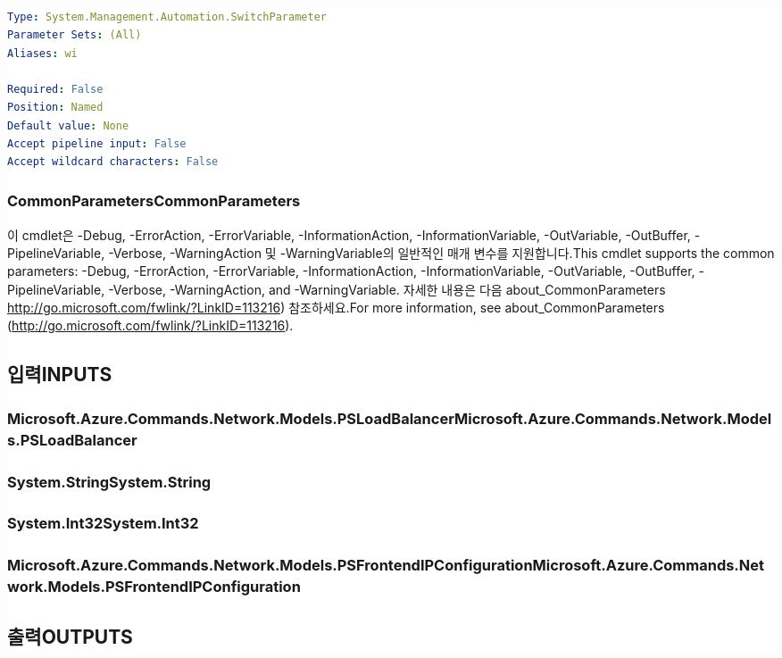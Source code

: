 ```yaml
Type: System.Management.Automation.SwitchParameter
Parameter Sets: (All)
Aliases: wi

Required: False
Position: Named
Default value: None
Accept pipeline input: False
Accept wildcard characters: False
```

### <span data-ttu-id="8dee9-146">CommonParameters</span><span class="sxs-lookup"><span data-stu-id="8dee9-146">CommonParameters</span></span>
<span data-ttu-id="8dee9-147">이 cmdlet은 -Debug, -ErrorAction, -ErrorVariable, -InformationAction, -InformationVariable, -OutVariable, -OutBuffer, -PipelineVariable, -Verbose, -WarningAction 및 -WarningVariable의 일반적인 매개 변수를 지원합니다.</span><span class="sxs-lookup"><span data-stu-id="8dee9-147">This cmdlet supports the common parameters: -Debug, -ErrorAction, -ErrorVariable, -InformationAction, -InformationVariable, -OutVariable, -OutBuffer, -PipelineVariable, -Verbose, -WarningAction, and -WarningVariable.</span></span> <span data-ttu-id="8dee9-148">자세한 내용은 다음 about_CommonParameters http://go.microsoft.com/fwlink/?LinkID=113216) 참조하세요.</span><span class="sxs-lookup"><span data-stu-id="8dee9-148">For more information, see about_CommonParameters (http://go.microsoft.com/fwlink/?LinkID=113216).</span></span>

## <span data-ttu-id="8dee9-149">입력</span><span class="sxs-lookup"><span data-stu-id="8dee9-149">INPUTS</span></span>

### <span data-ttu-id="8dee9-150">Microsoft.Azure.Commands.Network.Models.PSLoadBalancer</span><span class="sxs-lookup"><span data-stu-id="8dee9-150">Microsoft.Azure.Commands.Network.Models.PSLoadBalancer</span></span>

### <span data-ttu-id="8dee9-151">System.String</span><span class="sxs-lookup"><span data-stu-id="8dee9-151">System.String</span></span>

### <span data-ttu-id="8dee9-152">System.Int32</span><span class="sxs-lookup"><span data-stu-id="8dee9-152">System.Int32</span></span>

### <span data-ttu-id="8dee9-153">Microsoft.Azure.Commands.Network.Models.PSFrontendIPConfiguration</span><span class="sxs-lookup"><span data-stu-id="8dee9-153">Microsoft.Azure.Commands.Network.Models.PSFrontendIPConfiguration</span></span>

## <span data-ttu-id="8dee9-154">출력</span><span class="sxs-lookup"><span data-stu-id="8dee9-154">OUTPUTS</span></span>
